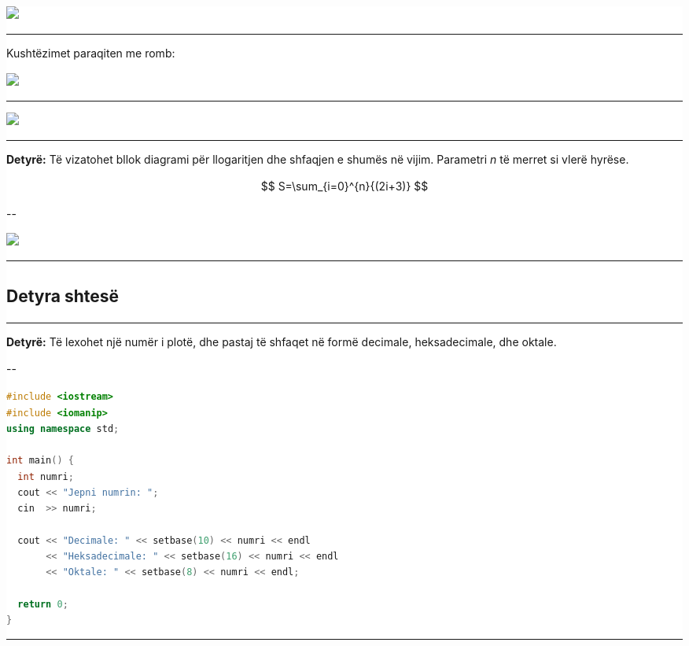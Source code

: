 ![](/lendet/gjuhe-programuese/java3/diag2.png) 

---

Kushtëzimet paraqiten me romb:

![](/lendet/gjuhe-programuese/java3/diag3.png) 

---

![](/lendet/gjuhe-programuese/java3/diag4.png) 

---

**Detyrë:** Të vizatohet bllok diagrami për llogaritjen dhe shfaqjen e shumës në vijim. Parametri $n$ të merret si vlerë hyrëse.

$$
S=\sum_{i=0}^{n}{(2i+3)}
$$

--

![](/lendet/gjuhe-programuese/java3/sum.png) 

---

## Detyra shtesë

---

**Detyrë:** Të lexohet një numër i plotë, dhe pastaj të shfaqet në formë decimale, heksadecimale, dhe oktale.

--

```cpp
#include <iostream>
#include <iomanip>
using namespace std;

int main() {
  int numri;
  cout << "Jepni numrin: ";
  cin  >> numri;

  cout << "Decimale: " << setbase(10) << numri << endl
       << "Heksadecimale: " << setbase(16) << numri << endl
       << "Oktale: " << setbase(8) << numri << endl;

  return 0;
}
```

---
